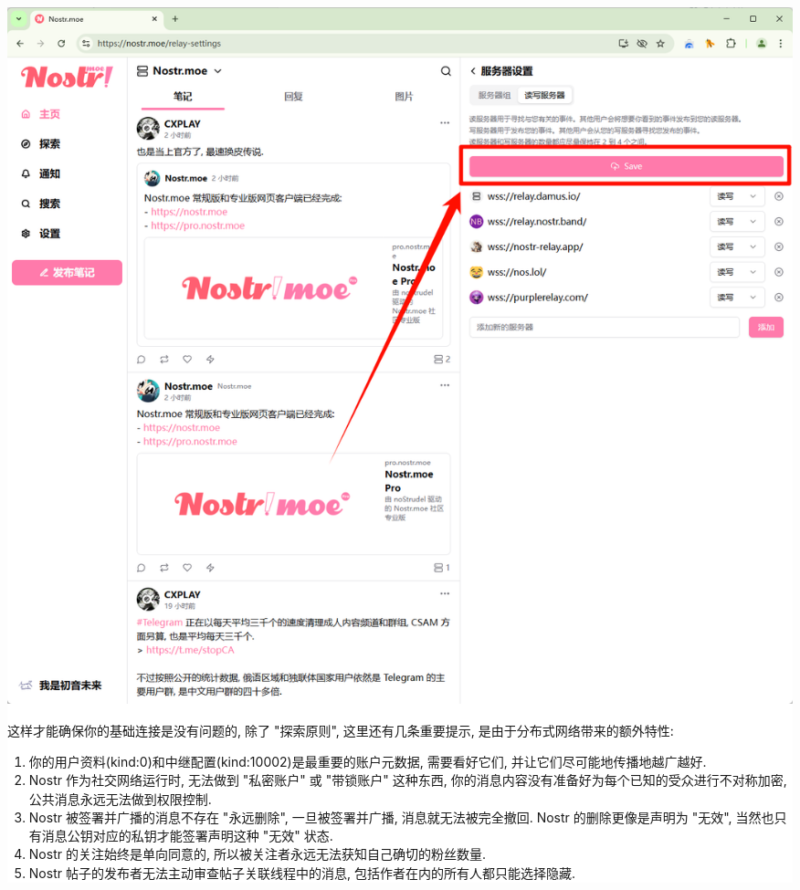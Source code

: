 ![二次确认中继配置](./.assets/index/2025-04-04_170919.webp)

这样才能确保你的基础连接是没有问题的, 除了 "探索原则", 这里还有几条重要提示, 是由于分布式网络带来的额外特性:

1. 你的用户资料(kind:0)和中继配置(kind:10002)是最重要的账户元数据, 需要看好它们, 并让它们尽可能地传播地越广越好.
2. Nostr 作为社交网络运行时, 无法做到 "私密账户" 或 "带锁账户" 这种东西, 你的消息内容没有准备好为每个已知的受众进行不对称加密, 公共消息永远无法做到权限控制.
3. Nostr 被签署并广播的消息不存在 "永远删除", 一旦被签署并广播, 消息就无法被完全撤回. Nostr 的删除更像是声明为 "无效", 当然也只有消息公钥对应的私钥才能签署声明这种 "无效" 状态.
4. Nostr 的关注始终是单向同意的, 所以被关注者永远无法获知自己确切的粉丝数量.
5. Nostr 帖子的发布者无法主动审查帖子关联线程中的消息, 包括作者在内的所有人都只能选择隐藏.
